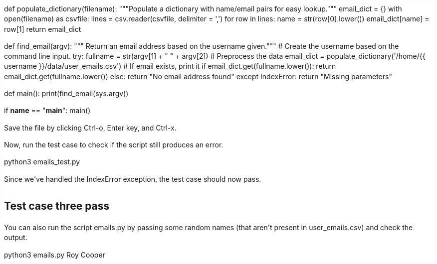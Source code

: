   def populate_dictionary(filename):
    """Populate a dictionary with name/email pairs for easy lookup."""
    email_dict = {}
    with open(filename) as csvfile:
      lines = csv.reader(csvfile, delimiter = ',')
      for row in lines:
        name = str(row[0].lower())
        email_dict[name] = row[1]
    return email_dict

  def find_email(argv):
    """ Return an email address based on the username given."""
    # Create the username based on the command line input.
    try:
      fullname = str(argv[1] + " " + argv[2])
      # Preprocess the data
      email_dict = populate_dictionary('/home/{{ username }}/data/user_emails.csv')
      # If email exists, print it
      if email_dict.get(fullname.lower()):
        return email_dict.get(fullname.lower())
      else:
        return "No email address found"
    except IndexError:
      return "Missing parameters"

  def main():
    print(find_email(sys.argv))

  if __name__ == "__main__":
    main()

Save the file by clicking Ctrl-o, Enter key, and Ctrl-x.

Now, run the test case to check if the script still produces an error.

  python3 emails_test.py

Since we've handled the IndexError exception, the test case should now pass.

## Test case three pass

You can also run the script emails.py by passing some random names (that aren't present in user_emails.csv) and check the output.

  python3 emails.py Roy Cooper
